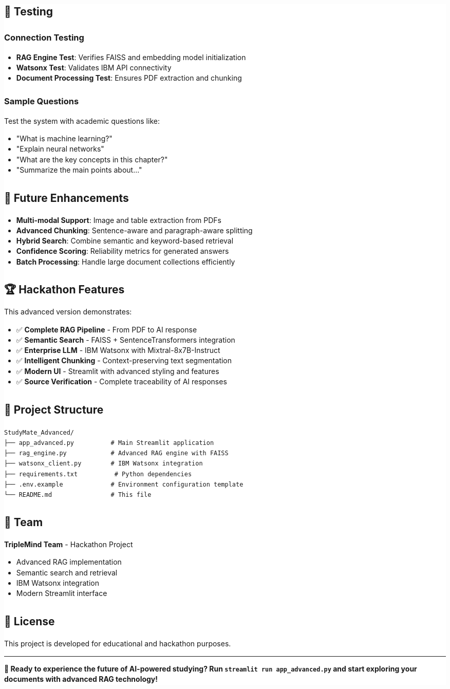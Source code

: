 ## 🧪 Testing

### Connection Testing
- **RAG Engine Test**: Verifies FAISS and embedding model initialization
- **Watsonx Test**: Validates IBM API connectivity
- **Document Processing Test**: Ensures PDF extraction and chunking

### Sample Questions
Test the system with academic questions like:
- "What is machine learning?"
- "Explain neural networks"
- "What are the key concepts in this chapter?"
- "Summarize the main points about..."

## 🚀 Future Enhancements

- **Multi-modal Support**: Image and table extraction from PDFs
- **Advanced Chunking**: Sentence-aware and paragraph-aware splitting
- **Hybrid Search**: Combine semantic and keyword-based retrieval
- **Confidence Scoring**: Reliability metrics for generated answers
- **Batch Processing**: Handle large document collections efficiently

## 🏆 Hackathon Features

This advanced version demonstrates:
- ✅ **Complete RAG Pipeline** - From PDF to AI response
- ✅ **Semantic Search** - FAISS + SentenceTransformers integration
- ✅ **Enterprise LLM** - IBM Watsonx with Mixtral-8x7B-Instruct
- ✅ **Intelligent Chunking** - Context-preserving text segmentation
- ✅ **Modern UI** - Streamlit with advanced styling and features
- ✅ **Source Verification** - Complete traceability of AI responses

## 📁 Project Structure

```
StudyMate_Advanced/
├── app_advanced.py          # Main Streamlit application
├── rag_engine.py            # Advanced RAG engine with FAISS
├── watsonx_client.py        # IBM Watsonx integration
├── requirements.txt          # Python dependencies
├── .env.example             # Environment configuration template
└── README.md                # This file
```

## 🤝 Team

**TripleMind Team** - Hackathon Project
- Advanced RAG implementation
- Semantic search and retrieval
- IBM Watsonx integration
- Modern Streamlit interface

## 📄 License

This project is developed for educational and hackathon purposes.

---

**🎯 Ready to experience the future of AI-powered studying? Run `streamlit run app_advanced.py` and start exploring your documents with advanced RAG technology!**

